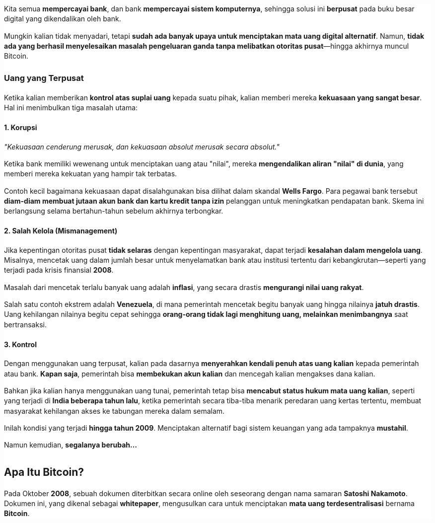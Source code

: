 Kita semua **mempercayai bank**, dan bank **mempercayai sistem komputernya**, sehingga solusi ini **berpusat** pada buku besar digital yang dikendalikan oleh bank.  

Mungkin kalian tidak menyadari, tetapi **sudah ada banyak upaya untuk menciptakan mata uang digital alternatif**. Namun, **tidak ada yang berhasil menyelesaikan masalah pengeluaran ganda tanpa melibatkan otoritas pusat**—hingga akhirnya muncul Bitcoin.

### **Uang yang Terpusat**  

Ketika kalian memberikan **kontrol atas suplai uang** kepada suatu pihak, kalian memberi mereka **kekuasaan yang sangat besar**. Hal ini menimbulkan tiga masalah utama:  

#### 1. Korupsi

*"Kekuasaan cenderung merusak, dan kekuasaan absolut merusak secara absolut."*  

Ketika bank memiliki wewenang untuk menciptakan uang atau "nilai", mereka **mengendalikan aliran "nilai" di dunia**, yang memberi mereka kekuatan yang hampir tak terbatas.  

Contoh kecil bagaimana kekuasaan dapat disalahgunakan bisa dilihat dalam skandal **Wells Fargo**. Para pegawai bank tersebut **diam-diam membuat jutaan akun bank dan kartu kredit tanpa izin** pelanggan untuk meningkatkan pendapatan bank. Skema ini berlangsung selama bertahun-tahun sebelum akhirnya terbongkar.

#### 2. Salah Kelola (Mismanagement)

Jika kepentingan otoritas pusat **tidak selaras** dengan kepentingan masyarakat, dapat terjadi **kesalahan dalam mengelola uang**. Misalnya, mencetak uang dalam jumlah besar untuk menyelamatkan bank atau institusi tertentu dari kebangkrutan—seperti yang terjadi pada krisis finansial **2008**.  

Masalah dari mencetak terlalu banyak uang adalah **inflasi**, yang secara drastis **mengurangi nilai uang rakyat**.  

Salah satu contoh ekstrem adalah **Venezuela**, di mana pemerintah mencetak begitu banyak uang hingga nilainya **jatuh drastis**. Uang kehilangan nilainya begitu cepat sehingga **orang-orang tidak lagi menghitung uang, melainkan menimbangnya** saat bertransaksi.

#### 3. Kontrol

Dengan menggunakan uang terpusat, kalian pada dasarnya **menyerahkan kendali penuh atas uang kalian** kepada pemerintah atau bank. **Kapan saja**, pemerintah bisa **membekukan akun kalian** dan mencegah kalian mengakses dana kalian.  

Bahkan jika kalian hanya menggunakan uang tunai, pemerintah tetap bisa **mencabut status hukum mata uang kalian**, seperti yang terjadi di **India beberapa tahun lalu**, ketika pemerintah secara tiba-tiba menarik peredaran uang kertas tertentu, membuat masyarakat kehilangan akses ke tabungan mereka dalam semalam.  

Inilah kondisi yang terjadi **hingga tahun 2009**. Menciptakan alternatif bagi sistem keuangan yang ada tampaknya **mustahil**.  

Namun kemudian, **segalanya berubah…**

## Apa Itu Bitcoin?

Pada Oktober **2008**, sebuah dokumen diterbitkan secara online oleh seseorang dengan nama samaran **Satoshi Nakamoto**. Dokumen ini, yang dikenal sebagai **whitepaper**, mengusulkan cara untuk menciptakan **mata uang terdesentralisasi** bernama **Bitcoin**.  
